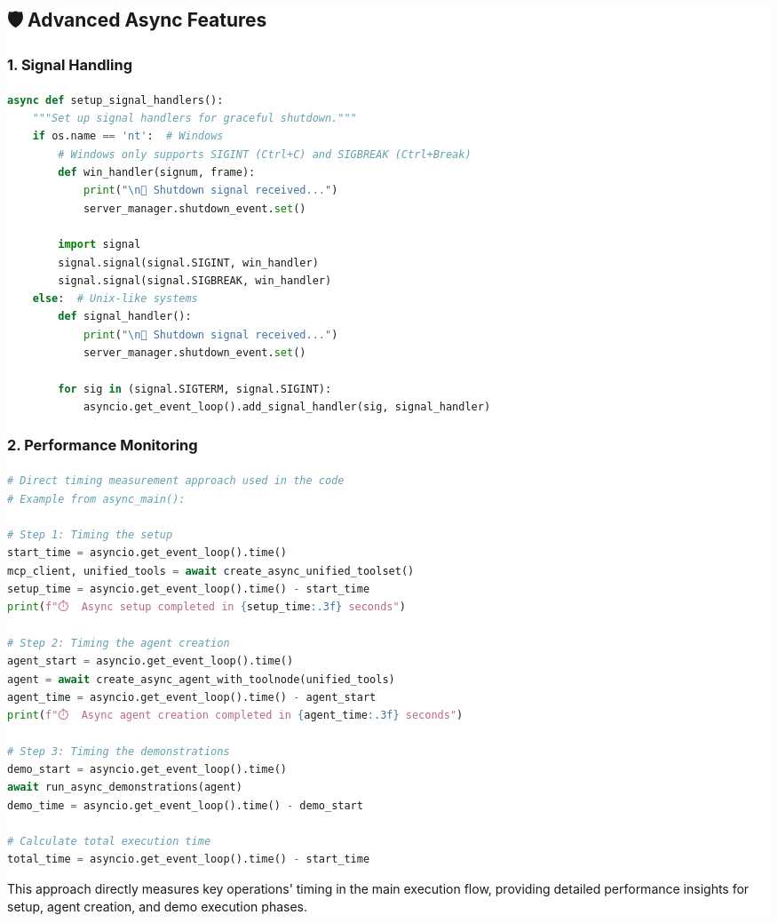 
## 🛡️ **Advanced Async Features**

### **1. Signal Handling**
```python
async def setup_signal_handlers():
    """Set up signal handlers for graceful shutdown."""
    if os.name == 'nt':  # Windows
        # Windows only supports SIGINT (Ctrl+C) and SIGBREAK (Ctrl+Break)
        def win_handler(signum, frame):
            print("\n🛑 Shutdown signal received...")
            server_manager.shutdown_event.set()
            
        import signal
        signal.signal(signal.SIGINT, win_handler)
        signal.signal(signal.SIGBREAK, win_handler)
    else:  # Unix-like systems
        def signal_handler():
            print("\n🛑 Shutdown signal received...")
            server_manager.shutdown_event.set()
        
        for sig in (signal.SIGTERM, signal.SIGINT):
            asyncio.get_event_loop().add_signal_handler(sig, signal_handler)
```

### **2. Performance Monitoring**
```python
# Direct timing measurement approach used in the code
# Example from async_main():

# Step 1: Timing the setup
start_time = asyncio.get_event_loop().time()
mcp_client, unified_tools = await create_async_unified_toolset()
setup_time = asyncio.get_event_loop().time() - start_time
print(f"⏱️  Async setup completed in {setup_time:.3f} seconds")

# Step 2: Timing the agent creation
agent_start = asyncio.get_event_loop().time()
agent = await create_async_agent_with_toolnode(unified_tools)
agent_time = asyncio.get_event_loop().time() - agent_start
print(f"⏱️  Async agent creation completed in {agent_time:.3f} seconds")

# Step 3: Timing the demonstrations
demo_start = asyncio.get_event_loop().time()
await run_async_demonstrations(agent)
demo_time = asyncio.get_event_loop().time() - demo_start

# Calculate total execution time
total_time = asyncio.get_event_loop().time() - start_time
```
This approach directly measures key operations' timing in the main execution flow, providing detailed performance insights for setup, agent creation, and demo execution phases.
